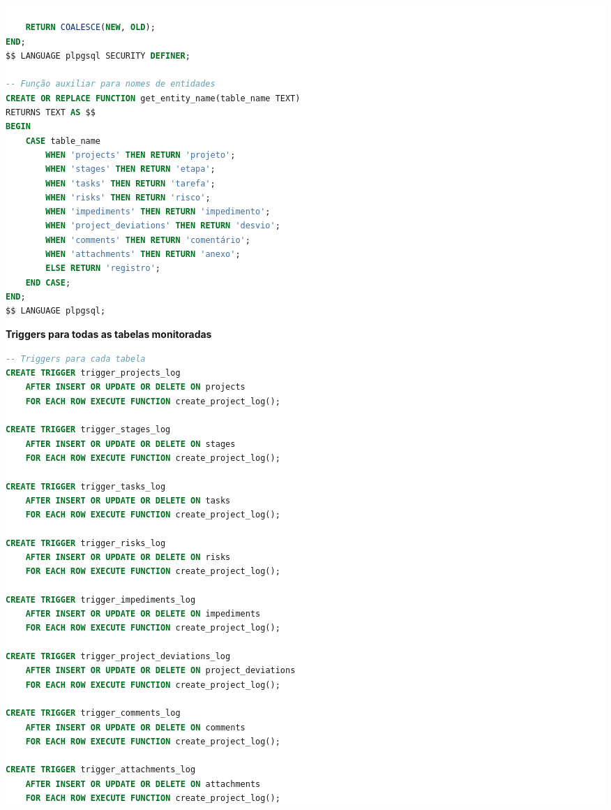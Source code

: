 ```sql
    
    RETURN COALESCE(NEW, OLD);
END;
$$ LANGUAGE plpgsql SECURITY DEFINER;

-- Função auxiliar para nomes de entidades
CREATE OR REPLACE FUNCTION get_entity_name(table_name TEXT)
RETURNS TEXT AS $$
BEGIN
    CASE table_name
        WHEN 'projects' THEN RETURN 'projeto';
        WHEN 'stages' THEN RETURN 'etapa';
        WHEN 'tasks' THEN RETURN 'tarefa';
        WHEN 'risks' THEN RETURN 'risco';
        WHEN 'impediments' THEN RETURN 'impedimento';
        WHEN 'project_deviations' THEN RETURN 'desvio';
        WHEN 'comments' THEN RETURN 'comentário';
        WHEN 'attachments' THEN RETURN 'anexo';
        ELSE RETURN 'registro';
    END CASE;
END;
$$ LANGUAGE plpgsql;
```

**Triggers para todas as tabelas monitoradas**
```sql
-- Triggers para cada tabela
CREATE TRIGGER trigger_projects_log
    AFTER INSERT OR UPDATE OR DELETE ON projects
    FOR EACH ROW EXECUTE FUNCTION create_project_log();

CREATE TRIGGER trigger_stages_log
    AFTER INSERT OR UPDATE OR DELETE ON stages
    FOR EACH ROW EXECUTE FUNCTION create_project_log();

CREATE TRIGGER trigger_tasks_log
    AFTER INSERT OR UPDATE OR DELETE ON tasks
    FOR EACH ROW EXECUTE FUNCTION create_project_log();

CREATE TRIGGER trigger_risks_log
    AFTER INSERT OR UPDATE OR DELETE ON risks
    FOR EACH ROW EXECUTE FUNCTION create_project_log();

CREATE TRIGGER trigger_impediments_log
    AFTER INSERT OR UPDATE OR DELETE ON impediments
    FOR EACH ROW EXECUTE FUNCTION create_project_log();

CREATE TRIGGER trigger_project_deviations_log
    AFTER INSERT OR UPDATE OR DELETE ON project_deviations
    FOR EACH ROW EXECUTE FUNCTION create_project_log();

CREATE TRIGGER trigger_comments_log
    AFTER INSERT OR UPDATE OR DELETE ON comments
    FOR EACH ROW EXECUTE FUNCTION create_project_log();

CREATE TRIGGER trigger_attachments_log
    AFTER INSERT OR UPDATE OR DELETE ON attachments
    FOR EACH ROW EXECUTE FUNCTION create_project_log();
```

